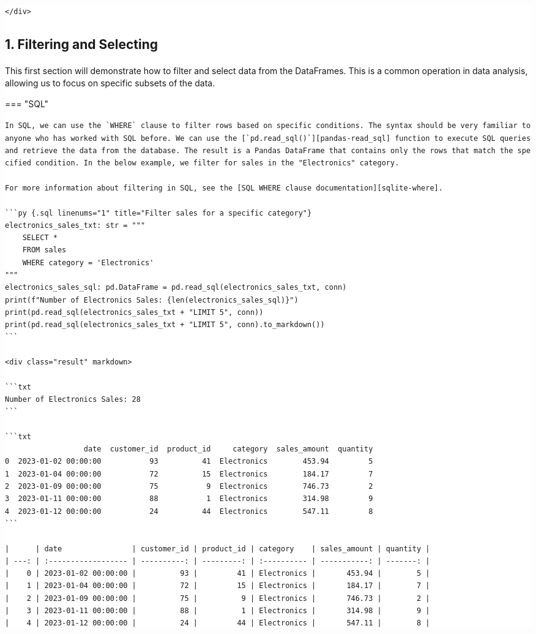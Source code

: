    </div>

## 1. Filtering and Selecting

This first section will demonstrate how to filter and select data from the DataFrames. This is a common operation in data analysis, allowing us to focus on specific subsets of the data.

=== "SQL"

    In SQL, we can use the `WHERE` clause to filter rows based on specific conditions. The syntax should be very familiar to anyone who has worked with SQL before. We can use the [`pd.read_sql()`][pandas-read_sql] function to execute SQL queries and retrieve the data from the database. The result is a Pandas DataFrame that contains only the rows that match the specified condition. In the below example, we filter for sales in the "Electronics" category.

    For more information about filtering in SQL, see the [SQL WHERE clause documentation][sqlite-where].

    ```py {.sql linenums="1" title="Filter sales for a specific category"}
    electronics_sales_txt: str = """
        SELECT *
        FROM sales
        WHERE category = 'Electronics'
    """
    electronics_sales_sql: pd.DataFrame = pd.read_sql(electronics_sales_txt, conn)
    print(f"Number of Electronics Sales: {len(electronics_sales_sql)}")
    print(pd.read_sql(electronics_sales_txt + "LIMIT 5", conn))
    print(pd.read_sql(electronics_sales_txt + "LIMIT 5", conn).to_markdown())
    ```

    <div class="result" markdown>

    ```txt
    Number of Electronics Sales: 28
    ```

    ```txt
                      date  customer_id  product_id     category  sales_amount  quantity
    0  2023-01-02 00:00:00           93          41  Electronics        453.94         5
    1  2023-01-04 00:00:00           72          15  Electronics        184.17         7
    2  2023-01-09 00:00:00           75           9  Electronics        746.73         2
    3  2023-01-11 00:00:00           88           1  Electronics        314.98         9
    4  2023-01-12 00:00:00           24          44  Electronics        547.11         8
    ```

    |      | date                | customer_id | product_id | category    | sales_amount | quantity |
    | ---: | :------------------ | ----------: | ---------: | :---------- | -----------: | -------: |
    |    0 | 2023-01-02 00:00:00 |          93 |         41 | Electronics |       453.94 |        5 |
    |    1 | 2023-01-04 00:00:00 |          72 |         15 | Electronics |       184.17 |        7 |
    |    2 | 2023-01-09 00:00:00 |          75 |          9 | Electronics |       746.73 |        2 |
    |    3 | 2023-01-11 00:00:00 |          88 |          1 | Electronics |       314.98 |        9 |
    |    4 | 2023-01-12 00:00:00 |          24 |         44 | Electronics |       547.11 |        8 |


[python-print]: https://docs.python.org/3/library/functions.html#print
[python-class-instantiation]: https://docs.python.org/3/tutorial/classes.html#:~:text=example%20class%22.-,Class%20instantiation,-uses%20function%20notation
[numpy]: https://numpy.org/
[hdfs]: https://hadoop.apache.org/docs/r1.2.1/hdfs_design.html
[s3]: https://aws.amazon.com/s3/
[adls]: https://learn.microsoft.com/en-us/azure/storage/blobs/data-lake-storage-introduction
[jdbc]: https://spark.apache.org/docs/latest/sql-data-sources-jdbc.html
[analysing-window-functions]: https://docs.snowflake.com/en/user-guide/functions-window-using
[visualising-window-functions]: https://medium.com/learning-sql/sql-window-function-visualized-fff1927f00f2
[querying-data]: https://github.com/data-science-extensions/data-science-extensions/blob/main/docs/guides/querying-data/index.md
[pandas]: https://pandas.pydata.org/
[pandas-head]: https://pandas.pydata.org/docs/reference/api/pandas.DataFrame.head.html
[pandas-read_sql]: https://pandas.pydata.org/docs/reference/api/pandas.read_sql.html
[pandas-subsetting]: https://pandas.pydata.org/docs/getting_started/intro_tutorials/03_subset_data.html
[pandas-agg]: https://pandas.pydata.org/docs/reference/api/pandas.DataFrame.agg.html
[pandas-groupby]: https://pandas.pydata.org/docs/reference/api/pandas.DataFrame.groupby.html
[pandas-groupby-agg]: https://pandas.pydata.org/docs/reference/api/pandas.core.groupby.DataFrameGroupBy.agg.html
[pandas-groupby-sum]: https://pandas.pydata.org/docs/reference/api/pandas.core.groupby.DataFrameGroupBy.sum.html
[pandas-columns]: https://pandas.pydata.org/docs/reference/api/pandas.DataFrame.columns.html
[pandas-rename]: https://pandas.pydata.org/docs/reference/api/pandas.DataFrame.rename.html
[pandas-reset_index]: https://pandas.pydata.org/docs/reference/api/pandas.DataFrame.reset_index.html
[pandas-merge]: https://pandas.pydata.org/docs/reference/api/pandas.merge.html
[pandas-shift]: https://pandas.pydata.org/docs/reference/api/pandas.DataFrame.shift.html
[pandas-sort_values]: https://pandas.pydata.org/docs/reference/api/pandas.DataFrame.sort_values.html
[pandas-pct_change]: https://pandas.pydata.org/docs/reference/api/pandas.DataFrame.pct_change.html
[pandas-rolling]: https://pandas.pydata.org/docs/reference/api/pandas.DataFrame.rolling.html
[pandas-rolling-mean]: https://pandas.pydata.org/docs/reference/api/pandas.core.window.rolling.Rolling.mean.html
[pandas-rank]: https://pandas.pydata.org/docs/reference/api/pandas.DataFrame.rank.html
[pandas-assign]: https://pandas.pydata.org/docs/reference/api/pandas.DataFrame.assign.html
[postgresql]: https://www.postgresql.org/
[mysql]: https://www.mysql.com/
[t-sql]: https://learn.microsoft.com/en-us/sql/t-sql/
[pl-sql]: https://www.oracle.com/au/database/technologies/appdev/plsql.html
[sql-wiki]: https://en.wikipedia.org/wiki/SQL
[sql-iso]: https://www.iso.org/standard/76583.html
[sqlite]: https://sqlite.org/
[sqlite3]: https://docs.python.org/3/library/sqlite3.html
[sqlite3-connect]: https://docs.python.org/3/library/sqlite3.html#sqlite3.connect
[sqlite-where]: https://sqlite.org/lang_select.html#whereclause
[sqlite-select]: https://sqlite.org/lang_select.html
[sqlite-tutorial-join]: https://www.sqlitetutorial.net/sqlite-join/
[spark-sql]: https://spark.apache.org/sql/
[pyspark]: https://spark.apache.org/docs/latest/api/python/
[pyspark-sparksession]: https://spark.apache.org/docs/latest/api/python/reference/pyspark.sql/api/pyspark.sql.SparkSession.html
[pyspark-builder]: https://spark.apache.org/docs/latest/api/python/reference/pyspark.sql/api/pyspark.sql.SparkSession.html#pyspark.sql.SparkSession.builder
[pyspark-getorcreate]: https://spark.apache.org/docs/latest/api/python/reference/pyspark.sql/api/pyspark.sql.SparkSession.builder.getOrCreate.html
[pyspark-createdataframe]: https://spark.apache.org/docs/latest/api/python/reference/pyspark.sql/api/pyspark.sql.SparkSession.createDataFrame.html
[pyspark-show]: https://spark.apache.org/docs/latest/api/python/reference/pyspark.sql/api/pyspark.sql.DataFrame.show.html
[pyspark-create-dataframe-from-dict]: https://sparkbyexamples.com/pyspark/pyspark-create-dataframe-from-dictionary/
[pyspark-filter]: https://spark.apache.org/docs/latest/api/python/reference/pyspark.sql/api/pyspark.sql.DataFrame.filter.html
[pyspark-where]: https://spark.apache.org/docs/latest/api/python/reference/pyspark.sql/api/pyspark.sql.DataFrame.where.html
[pyspark-filtering]: https://sparkbyexamples.com/pyspark/pyspark-where-filter/
[pyspark-select]: https://spark.apache.org/docs/latest/api/python/reference/pyspark.sql/api/pyspark.sql.DataFrame.select.html
[pyspark-agg]: https://spark.apache.org/docs/latest/api/python/reference/pyspark.sql/api/pyspark.sql.DataFrame.agg.html
[pyspark-groupby]: https://spark.apache.org/docs/latest/api/python/reference/pyspark.sql/api/pyspark.sql.DataFrame.groupBy.html
[pyspark-groupby-agg]: https://spark.apache.org/docs/latest/api/python/reference/pyspark.sql/api/pyspark.sql.GroupedData.agg.html
[pyspark-withcolumnsrenamed]: https://spark.apache.org/docs/latest/api/python/reference/pyspark.sql/api/pyspark.sql.DataFrame.withColumnsRenamed.html
[pyspark-topandas]: https://spark.apache.org/docs/latest/api/python/reference/pyspark.sql/api/pyspark.sql.DataFrame.toPandas.html
[pyspark-join]: https://spark.apache.org/docs/latest/api/python/reference/pyspark.sql/api/pyspark.sql.DataFrame.join.html
[pyspark-withcolumns]: https://spark.apache.org/docs/latest/api/python/reference/pyspark.sql/api/pyspark.sql.DataFrame.withColumns.html
[pyspark-col]: https://spark.apache.org/docs/latest/api/python/reference/pyspark.sql/api/pyspark.sql.functions.col.html
[pyspark-expr]: https://spark.apache.org/docs/latest/api/python/reference/pyspark.sql/api/pyspark.sql.functions.expr.html
[pyspark-lead]: https://spark.apache.org/docs/latest/api/python/reference/pyspark.sql/api/pyspark.sql.functions.lead.html
[pyspark-lag]: https://spark.apache.org/docs/latest/api/python/reference/pyspark.sql/api/pyspark.sql.functions.lag.html
[sparksql-lead]: https://spark.apache.org/docs/latest/api/sql/index.html#lead
[pyspark-window]: https://spark.apache.org/docs/latest/api/python/reference/pyspark.sql/api/pyspark.sql.Window.html
[pyspark-avg]: https://spark.apache.org/docs/latest/api/python/reference/pyspark.sql/api/pyspark.sql.functions.avg.html
[pyspark-window-orderby]: https://spark.apache.org/docs/latest/api/python/reference/pyspark.sql/api/pyspark.sql.Window.orderBy.html
[pyspark-window-partitionby]: https://spark.apache.org/docs/latest/api/python/reference/pyspark.sql/api/pyspark.sql.Window.partitionBy.html
[pyspark-window-rowsbetween]: https://spark.apache.org/docs/latest/api/python/reference/pyspark.sql/api/pyspark.sql.Window.rowsBetween.html
[pyspark-dense_rank]: https://spark.apache.org/docs/latest/api/python/reference/pyspark.sql/api/pyspark.sql.functions.dense_rank.html
[pyspark-desc]: https://spark.apache.org/docs/latest/api/python/reference/pyspark.sql/api/pyspark.sql.functions.desc.html
[polars]: https://www.pola.rs/
[polars-head]: https://docs.pola.rs/api/python/stable/reference/dataframe/api/polars.DataFrame.head.html
[polars-filter]: https://docs.pola.rs/api/python/stable/reference/dataframe/api/polars.DataFrame.filter.html
[polars-filtering]: https://docs.pola.rs/user-guide/transformations/time-series/filter/
[polars-col]: https://docs.pola.rs/api/python/stable/reference/expressions/col.html
[polars-select]: https://docs.pola.rs/api/python/stable/reference/dataframe/api/polars.DataFrame.select.html
[polars-groupby]: https://docs.pola.rs/api/python/stable/reference/dataframe/api/polars.DataFrame.group_by.html
[polars-groupby-agg]: https://docs.pola.rs/api/python/stable/reference/dataframe/api/polars.dataframe.group_by.GroupBy.agg.html
[polars-groupby-sum]: https://docs.pola.rs/api/python/stable/reference/dataframe/api/polars.dataframe.group_by.GroupBy.sum.html
[polars-rename]: https://docs.pola.rs/api/python/stable/reference/dataframe/api/polars.DataFrame.rename.html
[polars-join]: https://docs.pola.rs/api/python/stable/reference/dataframe/api/polars.DataFrame.join.html
[polars-with-columns]: https://docs.pola.rs/api/python/stable/reference/dataframe/api/polars.DataFrame.with_columns.html
[polars-shift]: https://docs.pola.rs/api/python/stable/reference/dataframe/api/polars.DataFrame.shift.html
[polars-sort]: https://docs.pola.rs/api/python/stable/reference/dataframe/api/polars.DataFrame.sort.html
[polars-rolling-mean]: https://docs.pola.rs/api/python/dev/reference/expressions/api/polars.Expr.rolling_mean.html
[polars-rank]: https://docs.pola.rs/api/python/dev/reference/expressions/api/polars.Expr.rank.html
[polars-over]: https://docs.pola.rs/api/python/dev/reference/expressions/api/polars.Expr.over.html
[plotly]: https://plotly.com/python/
[plotly-express]: https://plotly.com/python/plotly-express/
[plotly-bar]: https://plotly.com/python/bar-charts/
[plotly-figure]: https://plotly.com/python/creating-and-updating-figures/#figures-as-graph-objects
[plotly-add-traces]: https://plotly.com/python/creating-and-updating-figures/#adding-traces
[plotly-scatter]: https://plotly.com/python/line-and-scatter/
[plotly-update_layout]: https://plotly.com/python/reference/layout/